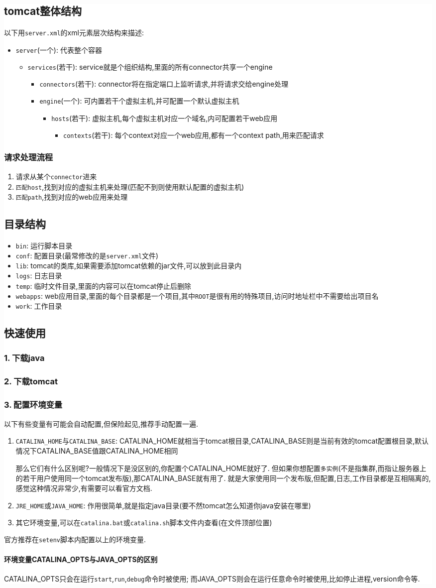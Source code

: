 ## tomcat整体结构
以下用`server.xml`的xml元素层次结构来描述:

* `server`(一个): 代表整个容器

    * `services`(若干): service就是个组织结构,里面的所有connector共享一个engine

        * `connectors`(若干): connector将在指定端口上监听请求,并将请求交给engine处理
        * `engine`(一个): 可内置若干个虚拟主机,并可配置一个默认虚拟主机

            * `hosts`(若干): 虚拟主机,每个虚拟主机对应一个域名,内可配置若干web应用

                * `contexts`(若干): 每个context对应一个web应用,都有一个context path,用来匹配请求

### 请求处理流程
1. 请求从某个`connector`进来
2. `匹配host`,找到对应的虚拟主机来处理(匹配不到则使用默认配置的虚拟主机)
3. `匹配path`,找到对应的web应用来处理

## 目录结构
* `bin`: 运行脚本目录
* `conf`: 配置目录(最常修改的是`server.xml`文件)
* `lib`: tomcat的类库,如果需要添加tomcat依赖的jar文件,可以放到此目录内
* `logs`: 日志目录
* `temp`: 临时文件目录,里面的内容可以在tomcat停止后删除
* `webapps`: web应用目录,里面的每个目录都是一个项目,其中`ROOT`是很有用的特殊项目,访问时地址栏中不需要给出项目名
* `work`: 工作目录

## 快速使用
### 1. 下载java

### 2. 下载tomcat

### 3. 配置环境变量
以下有些变量有可能会自动配置,但保险起见,推荐手动配置一遍.

1. `CATALINA_HOME`与`CATALINA_BASE`: CATALINA_HOME就相当于tomcat根目录,CATALINA_BASE则是当前有效的tomcat配置根目录,默认情况下CATALINA_BASE值跟CATALINA_HOME相同

    那么它们有什么区别呢?一般情况下是没区别的,你配置个CATALINA_HOME就好了.
    但如果你想配置`多实例`(不是指集群,而指让服务器上的若干用户使用同一个tomcat发布版),那CATALINA_BASE就有用了.
    就是大家使用同一个发布版,但配置,日志,工作目录都是互相隔离的,感觉这种情况非常少,有需要可以看官方文档.

2. `JRE_HOME`或`JAVA_HOME`: 作用很简单,就是指定java目录(要不然tomcat怎么知道你java安装在哪里)
3. 其它环境变量,可以在`catalina.bat`或`catalina.sh`脚本文件内查看(在文件顶部位置)

官方推荐在`setenv`脚本内配置以上的环境变量.

#### 环境变量CATALINA_OPTS与JAVA_OPTS的区别
CATALINA_OPTS只会在运行`start`,`run`,`debug`命令时被使用;
而JAVA_OPTS则会在运行任意命令时被使用,比如停止进程,version命令等.

